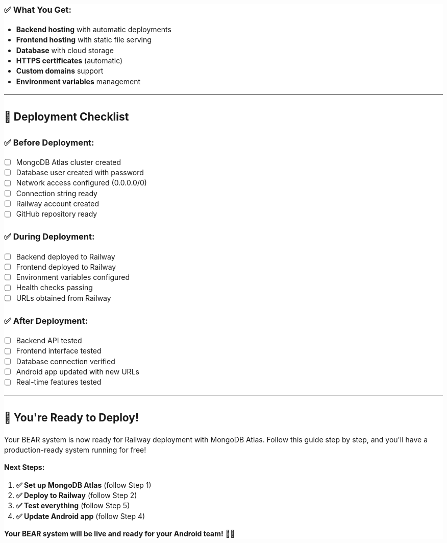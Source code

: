 ### **✅ What You Get:**
- **Backend hosting** with automatic deployments
- **Frontend hosting** with static file serving
- **Database** with cloud storage
- **HTTPS certificates** (automatic)
- **Custom domains** support
- **Environment variables** management

---

## 🚀 **Deployment Checklist**

### **✅ Before Deployment:**
- [ ] MongoDB Atlas cluster created
- [ ] Database user created with password
- [ ] Network access configured (0.0.0.0/0)
- [ ] Connection string ready
- [ ] Railway account created
- [ ] GitHub repository ready

### **✅ During Deployment:**
- [ ] Backend deployed to Railway
- [ ] Frontend deployed to Railway
- [ ] Environment variables configured
- [ ] Health checks passing
- [ ] URLs obtained from Railway

### **✅ After Deployment:**
- [ ] Backend API tested
- [ ] Frontend interface tested
- [ ] Database connection verified
- [ ] Android app updated with new URLs
- [ ] Real-time features tested

---

## 🎉 **You're Ready to Deploy!**

Your BEAR system is now ready for Railway deployment with MongoDB Atlas. Follow this guide step by step, and you'll have a production-ready system running for free!

**Next Steps:**
1. **✅ Set up MongoDB Atlas** (follow Step 1)
2. **✅ Deploy to Railway** (follow Step 2)
3. **✅ Test everything** (follow Step 5)
4. **✅ Update Android app** (follow Step 4)

**Your BEAR system will be live and ready for your Android team!** 🚀📱
